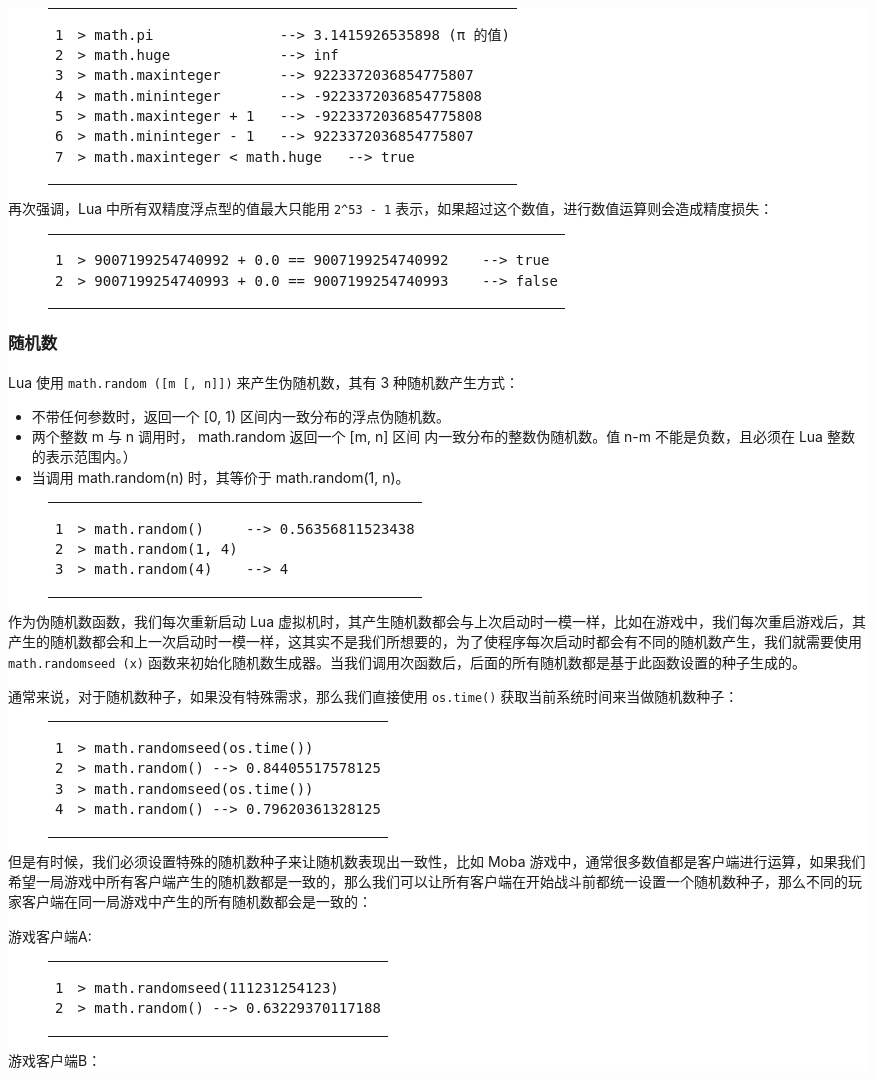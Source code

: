 <figure class="highlight lua"><table><tbody><tr><td class="gutter"><pre><span class="line">1</span><br/><span class="line">2</span><br/><span class="line">3</span><br/><span class="line">4</span><br/><span class="line">5</span><br/><span class="line">6</span><br/><span class="line">7</span><br/></pre></td><td class="code"><pre><span class="line">&gt; <span class="built_in">math</span>.<span class="built_in">pi</span>               <span class="comment">--&gt; 3.1415926535898 (π 的值)</span></span><br/><span class="line">&gt; <span class="built_in">math</span>.<span class="built_in">huge</span>             <span class="comment">--&gt; inf</span></span><br/><span class="line">&gt; <span class="built_in">math</span>.maxinteger       <span class="comment">--&gt; 9223372036854775807</span></span><br/><span class="line">&gt; <span class="built_in">math</span>.mininteger       <span class="comment">--&gt; -9223372036854775808</span></span><br/><span class="line">&gt; <span class="built_in">math</span>.maxinteger + <span class="number">1</span>   <span class="comment">--&gt; -9223372036854775808</span></span><br/><span class="line">&gt; <span class="built_in">math</span>.mininteger - <span class="number">1</span>   <span class="comment">--&gt; 9223372036854775807</span></span><br/><span class="line">&gt; <span class="built_in">math</span>.maxinteger &lt; <span class="built_in">math</span>.<span class="built_in">huge</span>   <span class="comment">--&gt; true</span></span><br/></pre></td></tr></tbody></table></figure>
<p>再次强调，Lua 中所有双精度浮点型的值最大只能用 <code>2^53 - 1</code> 表示，如果超过这个数值，进行数值运算则会造成精度损失：</p>
<figure class="highlight lua"><table><tbody><tr><td class="gutter"><pre><span class="line">1</span><br/><span class="line">2</span><br/></pre></td><td class="code"><pre><span class="line">&gt; <span class="number">9007199254740992</span> + <span class="number">0.0</span> == <span class="number">9007199254740992</span>    <span class="comment">--&gt; true</span></span><br/><span class="line">&gt; <span class="number">9007199254740993</span> + <span class="number">0.0</span> == <span class="number">9007199254740993</span>    <span class="comment">--&gt; false</span></span><br/></pre></td></tr></tbody></table></figure>
<h3 id="随机数"><a href="#随机数" class="headerlink" title="随机数"></a>随机数</h3><p>Lua 使用 <code>math.random ([m [, n]])</code> 来产生伪随机数，其有 3 种随机数产生方式：</p>
<ul>
<li>不带任何参数时，返回一个 [0, 1) 区间内一致分布的浮点伪随机数。</li>
<li>两个整数 m 与 n 调用时， math.random 返回一个 [m, n] 区间 内一致分布的整数伪随机数。值 n-m 不能是负数，且必须在 Lua 整数的表示范围内。）</li>
<li>当调用 math.random(n) 时，其等价于 math.random(1, n)。</li>
</ul>
<figure class="highlight lua"><table><tbody><tr><td class="gutter"><pre><span class="line">1</span><br/><span class="line">2</span><br/><span class="line">3</span><br/></pre></td><td class="code"><pre><span class="line">&gt; <span class="built_in">math</span>.<span class="built_in">random</span>()     <span class="comment">--&gt; 0.56356811523438</span></span><br/><span class="line">&gt; <span class="built_in">math</span>.<span class="built_in">random</span>(<span class="number">1</span>, <span class="number">4</span>) </span><br/><span class="line">&gt; <span class="built_in">math</span>.<span class="built_in">random</span>(<span class="number">4</span>)    <span class="comment">--&gt; 4</span></span><br/></pre></td></tr></tbody></table></figure>
<p>作为伪随机数函数，我们每次重新启动 Lua 虚拟机时，其产生随机数都会与上次启动时一模一样，比如在游戏中，我们每次重启游戏后，其产生的随机数都会和上一次启动时一模一样，这其实不是我们所想要的，为了使程序每次启动时都会有不同的随机数产生，我们就需要使用 <code>math.randomseed (x)</code> 函数来初始化随机数生成器。当我们调用次函数后，后面的所有随机数都是基于此函数设置的种子生成的。</p>
<p>通常来说，对于随机数种子，如果没有特殊需求，那么我们直接使用 <code>os.time()</code> 获取当前系统时间来当做随机数种子：</p>
<figure class="highlight lua"><table><tbody><tr><td class="gutter"><pre><span class="line">1</span><br/><span class="line">2</span><br/><span class="line">3</span><br/><span class="line">4</span><br/></pre></td><td class="code"><pre><span class="line">&gt; <span class="built_in">math</span>.<span class="built_in">randomseed</span>(<span class="built_in">os</span>.<span class="built_in">time</span>())</span><br/><span class="line">&gt; <span class="built_in">math</span>.<span class="built_in">random</span>() <span class="comment">--&gt; 0.84405517578125</span></span><br/><span class="line">&gt; <span class="built_in">math</span>.<span class="built_in">randomseed</span>(<span class="built_in">os</span>.<span class="built_in">time</span>())</span><br/><span class="line">&gt; <span class="built_in">math</span>.<span class="built_in">random</span>() <span class="comment">--&gt; 0.79620361328125</span></span><br/></pre></td></tr></tbody></table></figure>
<p>但是有时候，我们必须设置特殊的随机数种子来让随机数表现出一致性，比如 Moba 游戏中，通常很多数值都是客户端进行运算，如果我们希望一局游戏中所有客户端产生的随机数都是一致的，那么我们可以让所有客户端在开始战斗前都统一设置一个随机数种子，那么不同的玩家客户端在同一局游戏中产生的所有随机数都会是一致的：</p>
<p>游戏客户端A:</p>
<figure class="highlight lua"><table><tbody><tr><td class="gutter"><pre><span class="line">1</span><br/><span class="line">2</span><br/></pre></td><td class="code"><pre><span class="line">&gt; <span class="built_in">math</span>.<span class="built_in">randomseed</span>(<span class="number">111231254123</span>)</span><br/><span class="line">&gt; <span class="built_in">math</span>.<span class="built_in">random</span>() <span class="comment">--&gt; 0.63229370117188</span></span><br/></pre></td></tr></tbody></table></figure>
<p>游戏客户端B：</p>